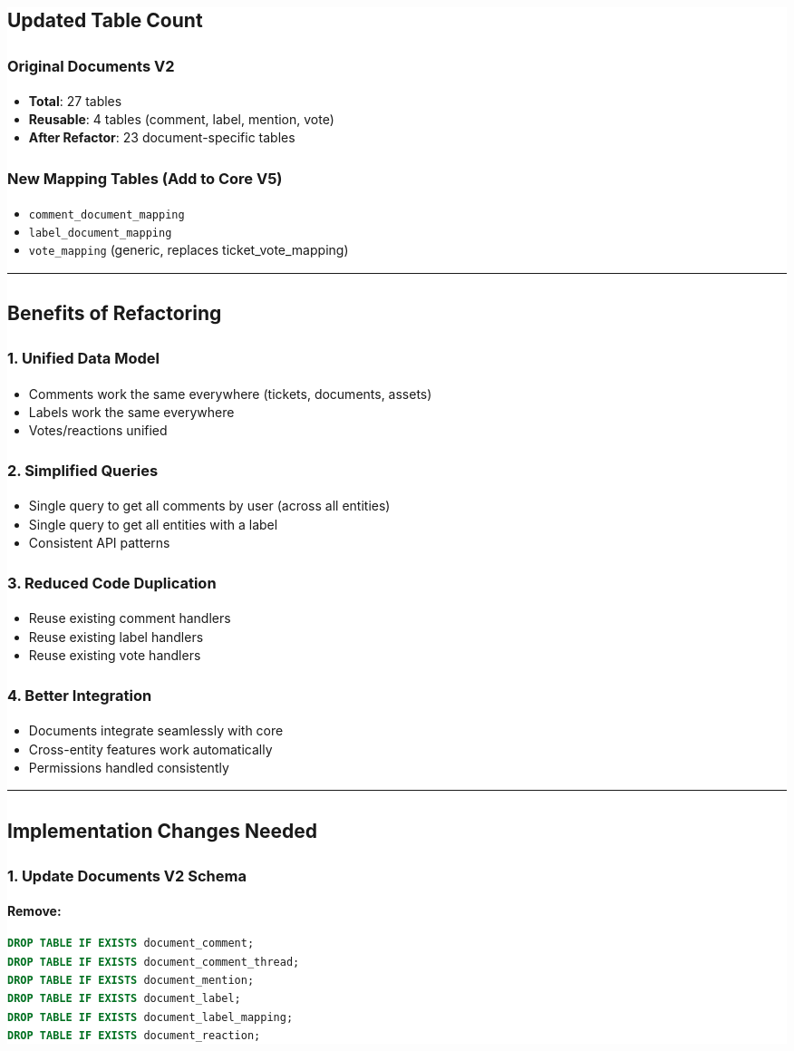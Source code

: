 
## Updated Table Count

### Original Documents V2
- **Total**: 27 tables
- **Reusable**: 4 tables (comment, label, mention, vote)
- **After Refactor**: 23 document-specific tables

### New Mapping Tables (Add to Core V5)
- `comment_document_mapping`
- `label_document_mapping`
- `vote_mapping` (generic, replaces ticket_vote_mapping)

---

## Benefits of Refactoring

### 1. Unified Data Model
- Comments work the same everywhere (tickets, documents, assets)
- Labels work the same everywhere
- Votes/reactions unified

### 2. Simplified Queries
- Single query to get all comments by user (across all entities)
- Single query to get all entities with a label
- Consistent API patterns

### 3. Reduced Code Duplication
- Reuse existing comment handlers
- Reuse existing label handlers
- Reuse existing vote handlers

### 4. Better Integration
- Documents integrate seamlessly with core
- Cross-entity features work automatically
- Permissions handled consistently

---

## Implementation Changes Needed

### 1. Update Documents V2 Schema

**Remove:**
```sql
DROP TABLE IF EXISTS document_comment;
DROP TABLE IF EXISTS document_comment_thread;
DROP TABLE IF EXISTS document_mention;
DROP TABLE IF EXISTS document_label;
DROP TABLE IF EXISTS document_label_mapping;
DROP TABLE IF EXISTS document_reaction;
```
